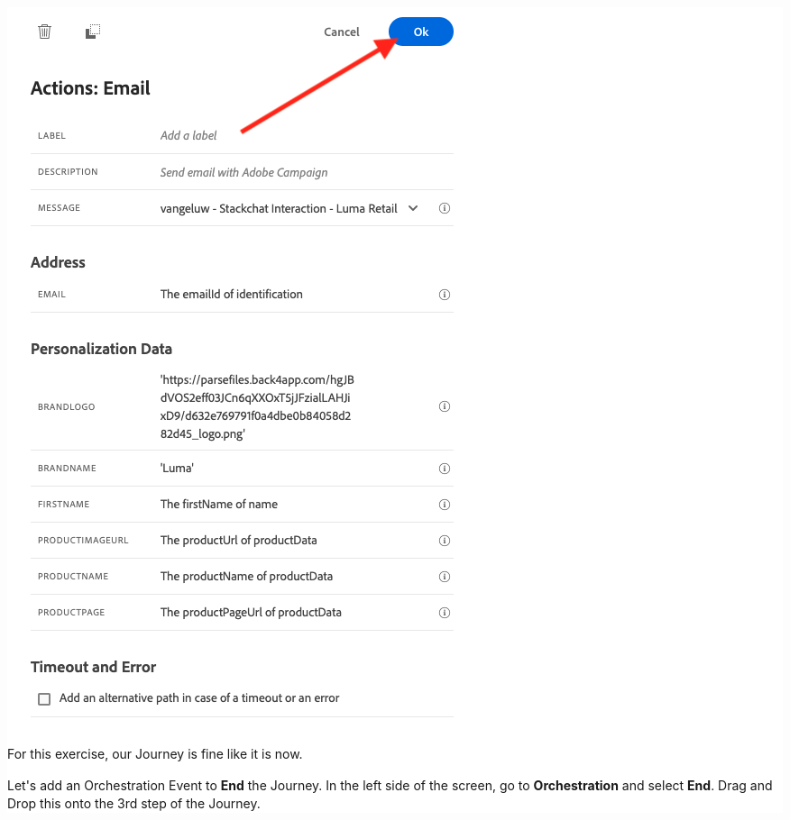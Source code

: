 ![ACOP](./images/srcoverview.png)

For this exercise, our Journey is fine like it is now.

Let's add an Orchestration Event to **End** the Journey. In the left side of the screen, go to **Orchestration** and select **End**. Drag and Drop this onto the 3rd step of the Journey.
